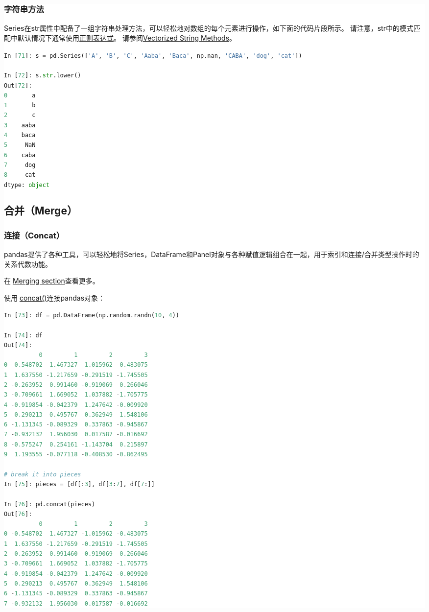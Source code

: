 ### 字符串方法

Series在str属性中配备了一组字符串处理方法，可以轻松地对数组的每个元素进行操作，如下面的代码片段所示。 请注意，str中的模式匹配中默认情况下通常使用[正则表达式](https://docs.python.org/3/library/re.html)。 请参阅[Vectorized String Methods](http://pandas.pydata.org/pandas-docs/stable/text.html#text-string-methods)。

```python
In [71]: s = pd.Series(['A', 'B', 'C', 'Aaba', 'Baca', np.nan, 'CABA', 'dog', 'cat'])

In [72]: s.str.lower()
Out[72]: 
0       a
1       b
2       c
3    aaba
4    baca
5     NaN
6    caba
7     dog
8     cat
dtype: object
```

## 合并（Merge）

### 连接（Concat）

pandas提供了各种工具，可以轻松地将Series，DataFrame和Panel对象与各种赋值逻辑组合在一起，用于索引和连接/合并类型操作时的关系代数功能。

在 [Merging section](http://pandas.pydata.org/pandas-docs/stable/merging.html#merging)查看更多。

使用 [concat()](http://pandas.pydata.org/pandas-docs/stable/generated/pandas.concat.html#pandas.concat)连接pandas对象：

```python
In [73]: df = pd.DataFrame(np.random.randn(10, 4))

In [74]: df
Out[74]: 
          0         1         2         3
0 -0.548702  1.467327 -1.015962 -0.483075
1  1.637550 -1.217659 -0.291519 -1.745505
2 -0.263952  0.991460 -0.919069  0.266046
3 -0.709661  1.669052  1.037882 -1.705775
4 -0.919854 -0.042379  1.247642 -0.009920
5  0.290213  0.495767  0.362949  1.548106
6 -1.131345 -0.089329  0.337863 -0.945867
7 -0.932132  1.956030  0.017587 -0.016692
8 -0.575247  0.254161 -1.143704  0.215897
9  1.193555 -0.077118 -0.408530 -0.862495

# break it into pieces
In [75]: pieces = [df[:3], df[3:7], df[7:]]

In [76]: pd.concat(pieces)
Out[76]: 
          0         1         2         3
0 -0.548702  1.467327 -1.015962 -0.483075
1  1.637550 -1.217659 -0.291519 -1.745505
2 -0.263952  0.991460 -0.919069  0.266046
3 -0.709661  1.669052  1.037882 -1.705775
4 -0.919854 -0.042379  1.247642 -0.009920
5  0.290213  0.495767  0.362949  1.548106
6 -1.131345 -0.089329  0.337863 -0.945867
7 -0.932132  1.956030  0.017587 -0.016692
```

 [35]: df.iloc[1:3,:]